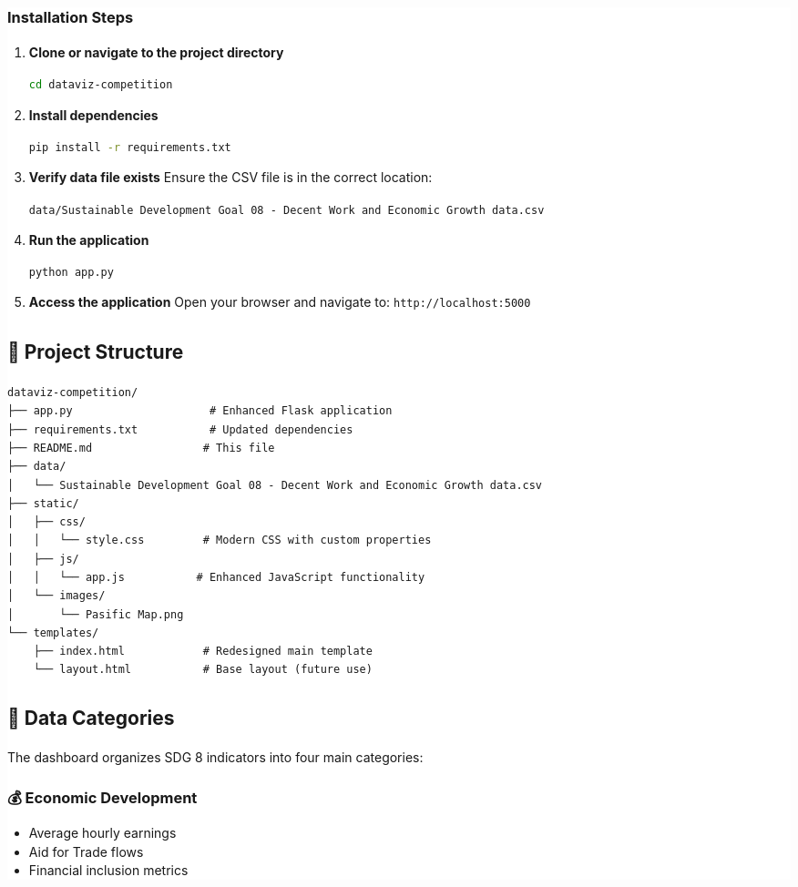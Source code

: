 ### Installation Steps

1. **Clone or navigate to the project directory**
   ```bash
   cd dataviz-competition
   ```

2. **Install dependencies**
   ```bash
   pip install -r requirements.txt
   ```

3. **Verify data file exists**
   Ensure the CSV file is in the correct location:
   ```
   data/Sustainable Development Goal 08 - Decent Work and Economic Growth data.csv
   ```

4. **Run the application**
   ```bash
   python app.py
   ```

5. **Access the application**
   Open your browser and navigate to: `http://localhost:5000`

## 📁 Project Structure

```
dataviz-competition/
├── app.py                     # Enhanced Flask application
├── requirements.txt           # Updated dependencies
├── README.md                 # This file
├── data/
│   └── Sustainable Development Goal 08 - Decent Work and Economic Growth data.csv
├── static/
│   ├── css/
│   │   └── style.css         # Modern CSS with custom properties
│   ├── js/
│   │   └── app.js           # Enhanced JavaScript functionality
│   └── images/
│       └── Pasific Map.png
└── templates/
    ├── index.html            # Redesigned main template
    └── layout.html           # Base layout (future use)
```

## 🎯 Data Categories

The dashboard organizes SDG 8 indicators into four main categories:

### 💰 Economic Development
- Average hourly earnings
- Aid for Trade flows
- Financial inclusion metrics
